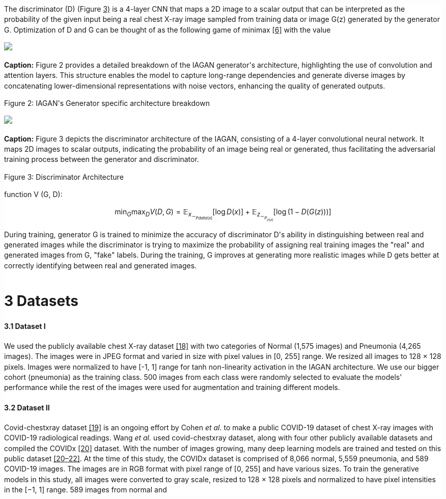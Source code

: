 The discriminator (D) (Figure [3\)](#page-3-1) is a 4-layer CNN that maps a 2D image to a scalar output that can be interpreted as the probability of the given input being a real chest X-ray image sampled from training data or image G(z) generated by the generator G. Optimization of D and G can be thought of as the following game of minimax [\[6\]](#page-10-3) with the value

<span id="page-3-0"></span>![](_page_3_Figure_1.jpeg)

**Caption:** Figure 2 provides a detailed breakdown of the IAGAN generator's architecture, highlighting the use of convolution and attention layers. This structure enables the model to capture long-range dependencies and generate diverse images by concatenating lower-dimensional representations with noise vectors, enhancing the quality of generated outputs.

Figure 2: IAGAN's Generator specific architecture breakdown

<span id="page-3-1"></span>![](_page_3_Figure_4.jpeg)

**Caption:** Figure 3 depicts the discriminator architecture of the IAGAN, consisting of a 4-layer convolutional neural network. It maps 2D images to scalar outputs, indicating the probability of an image being real or generated, thus facilitating the adversarial training process between the generator and discriminator.

Figure 3: Discriminator Architecture

function V (G, D):

$$
\min_{G} \max_{D} V(D, G) = \mathbb{E}_{x_{\sim_{Pdata(x)}}} [\log D(x)] + \mathbb{E}_{z_{\sim_{P_{z(z)}}}} [\log (1 - D(G(z)))] \tag{1}
$$

During training, generator G is trained to minimize the accuracy of discriminator D's ability in distinguishing between real and generated images while the discriminator is trying to maximize the probability of assigning real training images the "real" and generated images from G, "fake" labels. During the training, G improves at generating more realistic images while D gets better at correctly identifying between real and generated images.

# 3 Datasets

#### 3.1 Dataset I

We used the publicly available chest X-ray dataset [\[18\]](#page-10-15) with two categories of Normal (1,575 images) and Pneumonia (4,265 images). The images were in JPEG format and varied in size with pixel values in [0, 255] range. We resized all images to 128 × 128 pixels. Images were normalized to have [-1, 1] range for tanh non-linearity activation in the IAGAN architecture. We use our bigger cohort (pneumonia) as the training class. 500 images from each class were randomly selected to evaluate the models' performance while the rest of the images were used for augmentation and training different models.

#### 3.2 Dataset II

Covid-chestxray dataset [\[19\]](#page-10-16) is an ongoing effort by Cohen *et al.* to make a public COVID-19 dataset of chest X-ray images with COVID-19 radiological readings. Wang *et al.* used covid-chestxray dataset, along with four other publicly available datasets and compiled the COVIDx [\[20\]](#page-10-17) dataset. With the number of images growing, many deep learning models are trained and tested on this public dataset [\[20](#page-10-17)[–22\]](#page-11-0). At the time of this study, the COVIDx dataset is comprised of 8,066 normal, 5,559 pneumonia, and 589 COVID-19 images. The images are in RGB format with pixel range of [0, 255] and have various sizes. To train the generative models in this study, all images were converted to gray scale, resized to 128 × 128 pixels and normalized to have pixel intensities in the [−1, 1] range. 589 images from normal and
